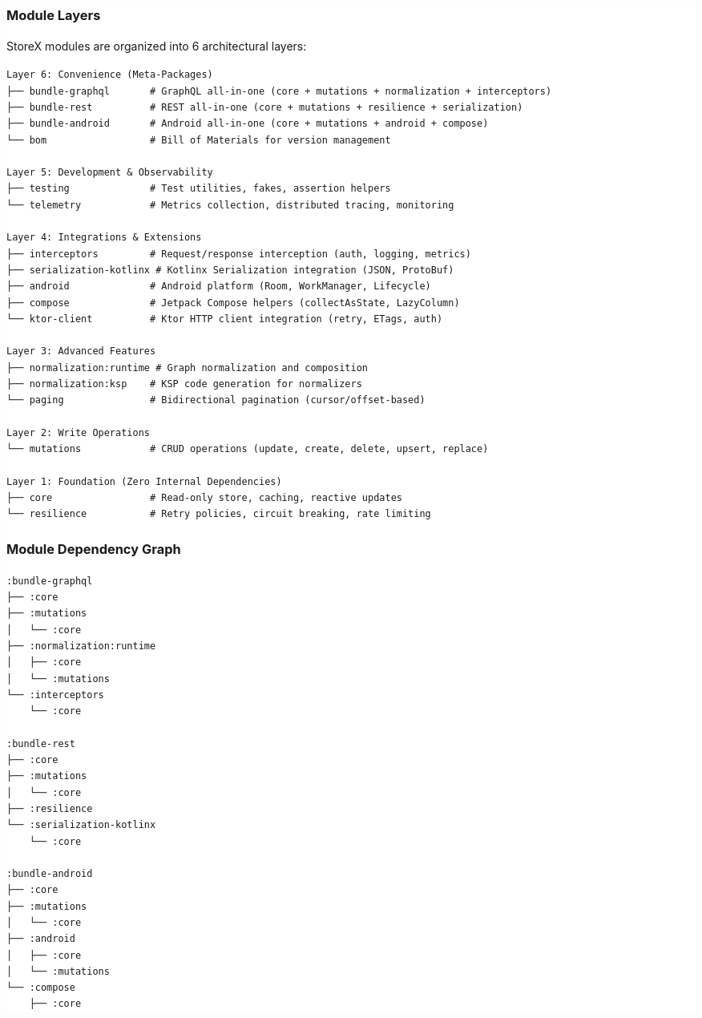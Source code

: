 ### Module Layers

StoreX modules are organized into 6 architectural layers:

```
Layer 6: Convenience (Meta-Packages)
├── bundle-graphql       # GraphQL all-in-one (core + mutations + normalization + interceptors)
├── bundle-rest          # REST all-in-one (core + mutations + resilience + serialization)
├── bundle-android       # Android all-in-one (core + mutations + android + compose)
└── bom                  # Bill of Materials for version management

Layer 5: Development & Observability
├── testing              # Test utilities, fakes, assertion helpers
└── telemetry            # Metrics collection, distributed tracing, monitoring

Layer 4: Integrations & Extensions
├── interceptors         # Request/response interception (auth, logging, metrics)
├── serialization-kotlinx # Kotlinx Serialization integration (JSON, ProtoBuf)
├── android              # Android platform (Room, WorkManager, Lifecycle)
├── compose              # Jetpack Compose helpers (collectAsState, LazyColumn)
└── ktor-client          # Ktor HTTP client integration (retry, ETags, auth)

Layer 3: Advanced Features
├── normalization:runtime # Graph normalization and composition
├── normalization:ksp    # KSP code generation for normalizers
└── paging               # Bidirectional pagination (cursor/offset-based)

Layer 2: Write Operations
└── mutations            # CRUD operations (update, create, delete, upsert, replace)

Layer 1: Foundation (Zero Internal Dependencies)
├── core                 # Read-only store, caching, reactive updates
└── resilience           # Retry policies, circuit breaking, rate limiting
```

### Module Dependency Graph

```
:bundle-graphql
├── :core
├── :mutations
│   └── :core
├── :normalization:runtime
│   ├── :core
│   └── :mutations
└── :interceptors
    └── :core

:bundle-rest
├── :core
├── :mutations
│   └── :core
├── :resilience
└── :serialization-kotlinx
    └── :core

:bundle-android
├── :core
├── :mutations
│   └── :core
├── :android
│   ├── :core
│   └── :mutations
└── :compose
    ├── :core
```